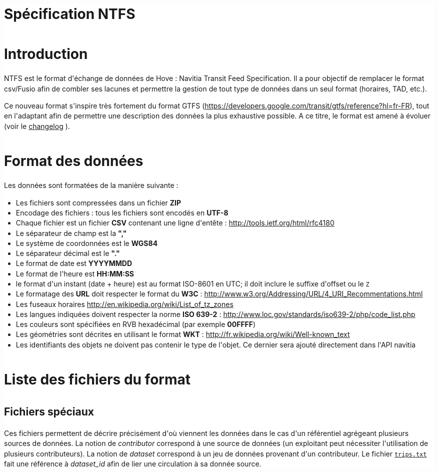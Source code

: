 Spécification NTFS
==================

# Introduction

NTFS est le format d'échange de données de Hove : Navitia Transit Feed Specification.
Il a pour objectif de remplacer le format csv/Fusio afin de combler ses lacunes et permettre la gestion de tout type de données dans un seul format (horaires, TAD, etc.).

Ce nouveau format s'inspire très fortement du format GTFS (https://developers.google.com/transit/gtfs/reference?hl=fr-FR), tout en l'adaptant afin de permettre une description des données la plus exhaustive possible. A ce titre, le format est amené à évoluer (voir le [changelog](./ntfs_changelog.md) ).

# Format des données

Les données sont formatées de la manière suivante :

* Les fichiers sont compressées dans un fichier **ZIP**
* Encodage des fichiers : tous les fichiers sont encodés en **UTF-8**
* Chaque fichier est un fichier **CSV** contenant une ligne d'entête : http://tools.ietf.org/html/rfc4180
* Le séparateur de champ est la **","**
* Le système de coordonnées est le **WGS84**
* Le séparateur décimal est le **"."**
* Le format de date est **YYYYMMDD**
* Le format de l'heure est **HH:MM:SS**
* le format d'un instant (date + heure) est au format ISO-8601 en UTC; il doit inclure le suffixe d'offset ou le `Z`
* Le formatage des **URL** doit respecter le format du **W3C** : http://www.w3.org/Addressing/URL/4_URI_Recommentations.html
* Les fuseaux horaires http://en.wikipedia.org/wiki/List_of_tz_zones
* Les langues indiquées doivent respecter la norme **ISO 639-2** : http://www.loc.gov/standards/iso639-2/php/code_list.php
* Les couleurs sont spécifiées en RVB hexadécimal (par exemple **00FFFF**)
* Les géométries sont décrites en utilisant le format **WKT** : http://fr.wikipedia.org/wiki/Well-known_text
* Les identifiants des objets ne doivent pas contenir le type de l'objet. Ce dernier sera ajouté directement dans l'API navitia

# Liste des fichiers du format
## Fichiers spéciaux
Ces fichiers permettent de décrire précisément d'où viennent les données dans le cas d'un référentiel agrégeant plusieurs sources de données. La notion de _contributor_ correspond à une source de données (un exploitant peut nécessiter l'utilisation de plusieurs contributeurs). La notion de _dataset_ correspond à un jeu de données provenant d'un contributeur.
Le fichier [`trips.txt`](#tripstxt-requis) fait une référence à _dataset_id_ afin de lier une circulation à sa donnée source.
